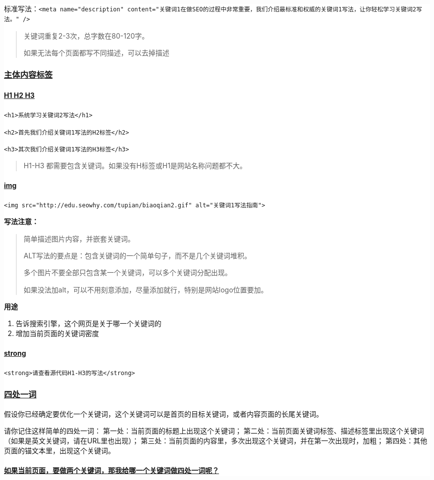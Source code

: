 标准写法：`<meta name="description" content="关键词1在做SEO的过程中非常重要，我们介绍最标准和权威的关键词1写法，让你轻松学习关键词2写法。" />`

> 关键词重复2-3次，总字数在80-120字。
> 
> 如果无法每个页面都写不同描述，可以去掉描述

### [主体内容标签](http://www.xionglilong.com/others/windows/shortcut.html#%E4%B8%BB%E4%BD%93%E5%86%85%E5%AE%B9%E6%A0%87%E7%AD%BE)

#### [H1 H2 H3](http://www.xionglilong.com/others/windows/shortcut.html#h1-h2-h3)

`<h1>系统学习关键词2写法</h1>`

`<h2>首先我们介绍关键词1写法的H2标签</h2>`

`<h3>其次我们介绍关键词1写法的H3标签</h3>`

> H1-H3 都需要包含关键词。如果没有H标签或H1是网站名称问题都不大。

#### [img](http://www.xionglilong.com/others/windows/shortcut.html#img)

`<img src="http://edu.seowhy.com/tupian/biaoqian2.gif" alt="关键词1写法指南">`

**写法注意：**

> 简单描述图片内容，并嵌套关键词。
> 
> ALT写法的要点是：包含关键词的一个简单句子，而不是几个关键词堆积。
> 
> 多个图片不要全部只包含某一个关键词，可以多个关键词分配出现。
> 
> 如果没法加alt，可以不用刻意添加，尽量添加就行，特别是网站logo位置要加。

**用途**

1.  告诉搜索引擎，这个网页是关于哪一个关键词的
2.  增加当前页面的关键词密度

#### [strong](http://www.xionglilong.com/others/windows/shortcut.html#strong)

`<strong>请查看源代码H1-H3的写法</strong>`

### [四处一词](http://www.xionglilong.com/others/windows/shortcut.html#%E5%9B%9B%E5%A4%84%E4%B8%80%E8%AF%8D)

假设你已经确定要优化一个关键词，这个关键词可以是首页的目标关键词，或者内容页面的长尾关键词。

请你记住这样简单的四处一词： 第一处：当前页面的标题上出现这个关键词； 第二处：当前页面关键词标签、描述标签里出现这个关键词（如果是英文关键词，请在URL里也出现）； 第三处：当前页面的内容里，多次出现这个关键词，并在第一次出现时，加粗； 第四处：其他页面的锚文本里，出现这个关键词。

#### [如果当前页面，要做两个关键词，那我给哪一个关键词做四处一词呢？](http://www.xionglilong.com/others/windows/shortcut.html#%E5%A6%82%E6%9E%9C%E5%BD%93%E5%89%8D%E9%A1%B5%E9%9D%A2-%E8%A6%81%E5%81%9A%E4%B8%A4%E4%B8%AA%E5%85%B3%E9%94%AE%E8%AF%8D-%E9%82%A3%E6%88%91%E7%BB%99%E5%93%AA%E4%B8%80%E4%B8%AA%E5%85%B3%E9%94%AE%E8%AF%8D%E5%81%9A%E5%9B%9B%E5%A4%84%E4%B8%80%E8%AF%8D%E5%91%A2)
